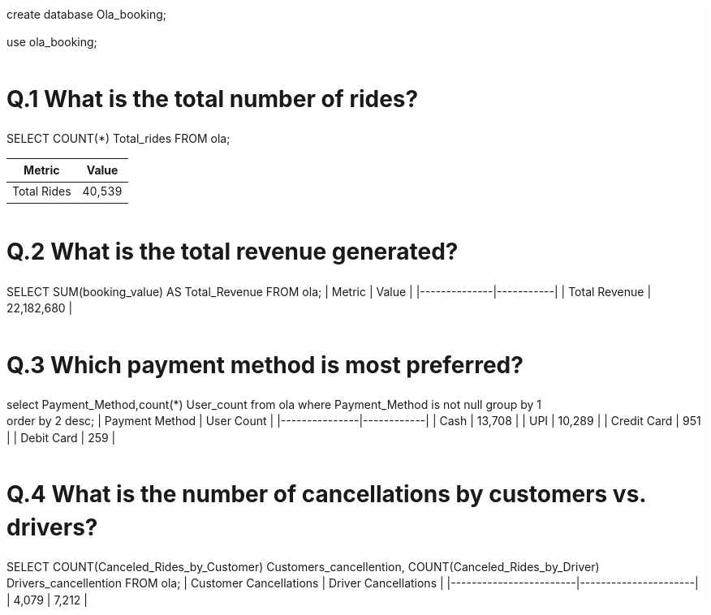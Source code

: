 create database Ola_booking;

use ola_booking;

# Q.1 What is the total number of rides?

SELECT 
    COUNT(*) Total_rides
FROM
    ola;

| Metric      | Value  |
|------------|--------|
| Total Rides | 40,539 |

# Q.2 What is the total revenue generated?

SELECT 
    SUM(booking_value) AS Total_Revenue
FROM
    ola;
    | Metric        | Value      |
|--------------|-----------|
| Total Revenue | 22,182,680 |

    
# Q.3 Which payment method is most preferred?

select 
Payment_Method,count(*) User_count from ola 
where Payment_Method is not null 
group by 1  
order by 2 desc;
 | Payment Method | User Count |
|---------------|------------|
| Cash          | 13,708     |
| UPI           | 10,289     |
| Credit Card   | 951        |
| Debit Card    | 259        |

# Q.4 What is the number of cancellations by customers vs. drivers?
SELECT 
    COUNT(Canceled_Rides_by_Customer) Customers_cancellention,
    COUNT(Canceled_Rides_by_Driver) Drivers_cancellention
FROM
    ola; 
    | Customer Cancellations | Driver Cancellations |
|------------------------|----------------------|
| 4,079                  | 7,212                |
